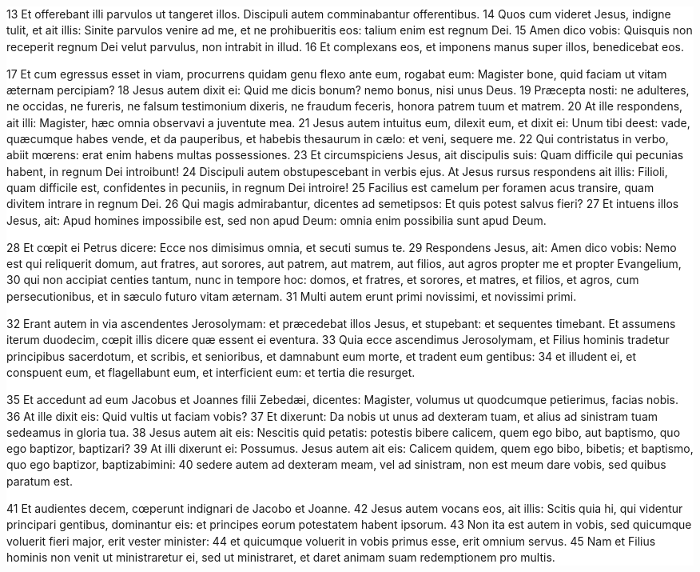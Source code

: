 13 Et offerebant illi parvulos ut tangeret illos. Discipuli autem comminabantur offerentibus.
14 Quos cum videret Jesus, indigne tulit, et ait illis: Sinite parvulos venire ad me, et ne prohibueritis eos: talium enim est regnum Dei.
15 Amen dico vobis: Quisquis non receperit regnum Dei velut parvulus, non intrabit in illud.
16 Et complexans eos, et imponens manus super illos, benedicebat eos.

17 Et cum egressus esset in viam, procurrens quidam genu flexo ante eum, rogabat eum: Magister bone, quid faciam ut vitam æternam percipiam?
18 Jesus autem dixit ei: Quid me dicis bonum? nemo bonus, nisi unus Deus.
19 Præcepta nosti: ne adulteres, ne occidas, ne fureris, ne falsum testimonium dixeris, ne fraudum feceris, honora patrem tuum et matrem.
20 At ille respondens, ait illi: Magister, hæc omnia observavi a juventute mea.
21 Jesus autem intuitus eum, dilexit eum, et dixit ei: Unum tibi deest: vade, quæcumque habes vende, et da pauperibus, et habebis thesaurum in cælo: et veni, sequere me.
22 Qui contristatus in verbo, abiit mœrens: erat enim habens multas possessiones.
23 Et circumspiciens Jesus, ait discipulis suis: Quam difficile qui pecunias habent, in regnum Dei introibunt!
24 Discipuli autem obstupescebant in verbis ejus. At Jesus rursus respondens ait illis: Filioli, quam difficile est, confidentes in pecuniis, in regnum Dei introire!
25 Facilius est camelum per foramen acus transire, quam divitem intrare in regnum Dei.
26 Qui magis admirabantur, dicentes ad semetipsos: Et quis potest salvus fieri?
27 Et intuens illos Jesus, ait: Apud homines impossibile est, sed non apud Deum: omnia enim possibilia sunt apud Deum.

28 Et cœpit ei Petrus dicere: Ecce nos dimisimus omnia, et secuti sumus te.
29 Respondens Jesus, ait: Amen dico vobis: Nemo est qui reliquerit domum, aut fratres, aut sorores, aut patrem, aut matrem, aut filios, aut agros propter me et propter Evangelium,
30 qui non accipiat centies tantum, nunc in tempore hoc: domos, et fratres, et sorores, et matres, et filios, et agros, cum persecutionibus, et in sæculo futuro vitam æternam.
31 Multi autem erunt primi novissimi, et novissimi primi.

32 Erant autem in via ascendentes Jerosolymam: et præcedebat illos Jesus, et stupebant: et sequentes timebant. Et assumens iterum duodecim, cœpit illis dicere quæ essent ei eventura.
33 Quia ecce ascendimus Jerosolymam, et Filius hominis tradetur principibus sacerdotum, et scribis, et senioribus, et damnabunt eum morte, et tradent eum gentibus:
34 et illudent ei, et conspuent eum, et flagellabunt eum, et interficient eum: et tertia die resurget.

35 Et accedunt ad eum Jacobus et Joannes filii Zebedæi, dicentes: Magister, volumus ut quodcumque petierimus, facias nobis.
36 At ille dixit eis: Quid vultis ut faciam vobis?
37 Et dixerunt: Da nobis ut unus ad dexteram tuam, et alius ad sinistram tuam sedeamus in gloria tua.
38 Jesus autem ait eis: Nescitis quid petatis: potestis bibere calicem, quem ego bibo, aut baptismo, quo ego baptizor, baptizari?
39 At illi dixerunt ei: Possumus. Jesus autem ait eis: Calicem quidem, quem ego bibo, bibetis; et baptismo, quo ego baptizor, baptizabimini:
40 sedere autem ad dexteram meam, vel ad sinistram, non est meum dare vobis, sed quibus paratum est.

41 Et audientes decem, cœperunt indignari de Jacobo et Joanne.
42 Jesus autem vocans eos, ait illis: Scitis quia hi, qui videntur principari gentibus, dominantur eis: et principes eorum potestatem habent ipsorum.
43 Non ita est autem in vobis, sed quicumque voluerit fieri major, erit vester minister:
44 et quicumque voluerit in vobis primus esse, erit omnium servus.
45 Nam et Filius hominis non venit ut ministraretur ei, sed ut ministraret, et daret animam suam redemptionem pro multis.

